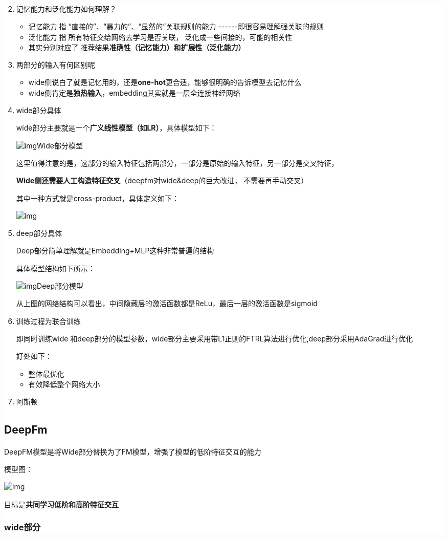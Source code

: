 2. 记忆能力和泛化能力如何理解？

   - 记忆能力 指 “直接的”、“暴力的”、“显然的”关联规则的能力 ------即很容易理解强关联的规则
   - 泛化能力 指 所有特征交给网络去学习是否关联， 泛化成一些间接的，可能的相关性
   - 其实分别对应了 推荐结果**准确性（记忆能力）和扩展性（泛化能力）**

3. 两部分的输入有何区别呢 

   - wide侧说白了就是记忆用的，还是**one-hot**更合适，能够很明确的告诉模型去记忆什么
   - wide侧肯定是**独热输入**，embedding其实就是一层全连接神经网络

4. wide部分具体

   wide部分主要就是一个**广义线性模型（如LR）**，具体模型如下：

   ![img](https://pic2.zhimg.com/v2-863d3a42105cebc322937f86eba5dec2_b.jpg)Wide部分模型

   这里值得注意的是，这部分的输入特征包括两部分，一部分是原始的输入特征，另一部分是交叉特征，

   **Wide侧还需要人工构造特征交叉**（deepfm对wide&deep的巨大改进， 不需要再手动交叉）

   其中一种方式就是cross-product，具体定义如下：

   ![img](https://pic3.zhimg.com/v2-c158203bee5245b4e967f574b055d1fd_b.jpg)

5. deep部分具体

   Deep部分简单理解就是Embedding+MLP这种非常普遍的结构

   具体模型结构如下所示：

   ![img](https://pic2.zhimg.com/v2-93c215a506c1a52580611742afc9a1d3_b.jpg)Deep部分模型

   从上图的网络结构可以看出，中间隐藏层的激活函数都是ReLu，最后一层的激活函数是sigmoid

6. 训练过程为联合训练

   即同时训练wide 和deep部分的模型参数，wide部分主要采用带L1正则的FTRL算法进行优化,deep部分采用AdaGrad进行优化 

   好处如下：

   - 整体最优化
   - 有效降低整个网络大小

7. 阿斯顿




## DeepFm

DeepFM模型是将Wide部分替换为了FM模型，增强了模型的低阶特征交互的能力

模型图：

![img](https://pic2.zhimg.com/v2-e668f7ba05aad55f684e06af5a19a45d_b.jpg)

目标是**共同学习低阶和高阶特征交互**



### wide部分
